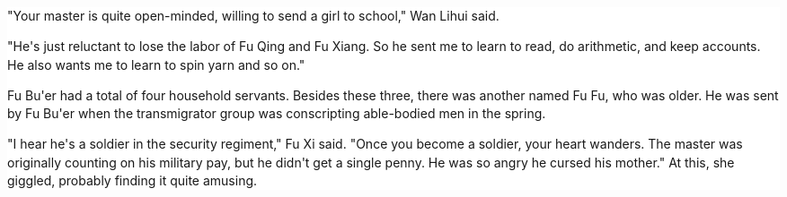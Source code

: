 "Your master is quite open-minded, willing to send a girl to school," Wan Lihui said.

"He's just reluctant to lose the labor of Fu Qing and Fu Xiang. So he sent me to learn to read, do arithmetic, and keep accounts. He also wants me to learn to spin yarn and so on."

Fu Bu'er had a total of four household servants. Besides these three, there was another named Fu Fu, who was older. He was sent by Fu Bu'er when the transmigrator group was conscripting able-bodied men in the spring.

"I hear he's a soldier in the security regiment," Fu Xi said. "Once you become a soldier, your heart wanders. The master was originally counting on his military pay, but he didn't get a single penny. He was so angry he cursed his mother." At this, she giggled, probably finding it quite amusing.
